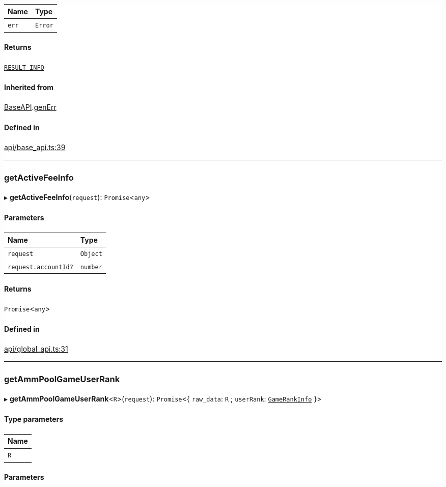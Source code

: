 | Name | Type |
| :------ | :------ |
| `err` | `Error` |

#### Returns

[`RESULT_INFO`](../interfaces/RESULT_INFO.md)

#### Inherited from

[BaseAPI](BaseAPI.md).[genErr](BaseAPI.md#generr)

#### Defined in

[api/base_api.ts:39](https://github.com/Loopring/loopring_sdk/blob/1b21a8d/src/api/base_api.ts#L39)

___

### getActiveFeeInfo

▸ **getActiveFeeInfo**(`request`): `Promise`<`any`\>

#### Parameters

| Name | Type |
| :------ | :------ |
| `request` | `Object` |
| `request.accountId?` | `number` |

#### Returns

`Promise`<`any`\>

#### Defined in

[api/global_api.ts:31](https://github.com/Loopring/loopring_sdk/blob/1b21a8d/src/api/global_api.ts#L31)

___

### getAmmPoolGameUserRank

▸ **getAmmPoolGameUserRank**<`R`\>(`request`): `Promise`<{ `raw_data`: `R` ; `userRank`: [`GameRankInfo`](../interfaces/GameRankInfo.md)  }\>

#### Type parameters

| Name |
| :------ |
| `R` |

#### Parameters
